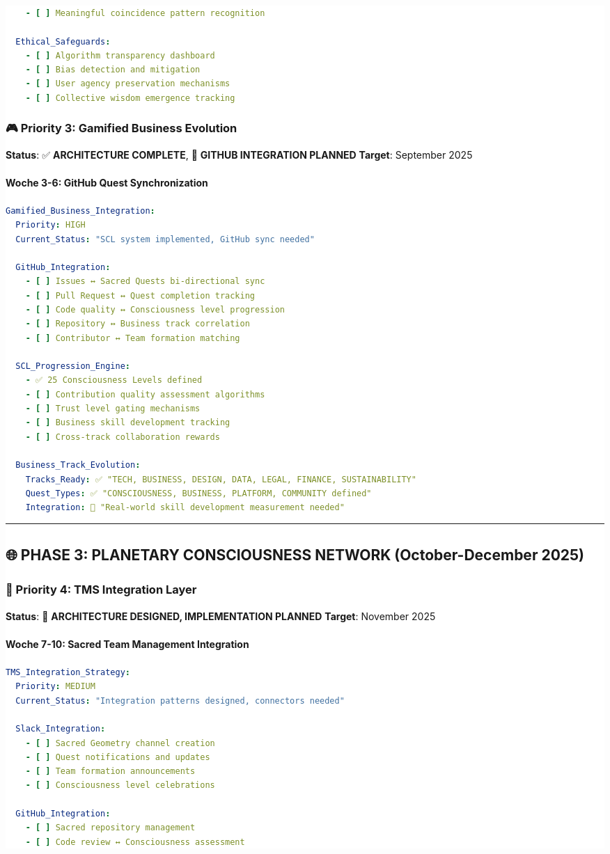 ```yaml
    - [ ] Meaningful coincidence pattern recognition
    
  Ethical_Safeguards:
    - [ ] Algorithm transparency dashboard
    - [ ] Bias detection and mitigation
    - [ ] User agency preservation mechanisms
    - [ ] Collective wisdom emergence tracking
```

### **🎮 Priority 3: Gamified Business Evolution** 
**Status**: ✅ **ARCHITECTURE COMPLETE**, 🚧 **GITHUB INTEGRATION PLANNED**
**Target**: September 2025

#### **Woche 3-6: GitHub Quest Synchronization**
```yaml
Gamified_Business_Integration:
  Priority: HIGH
  Current_Status: "SCL system implemented, GitHub sync needed"
  
  GitHub_Integration:
    - [ ] Issues ↔ Sacred Quests bi-directional sync
    - [ ] Pull Request ↔ Quest completion tracking
    - [ ] Code quality ↔ Consciousness level progression
    - [ ] Repository ↔ Business track correlation
    - [ ] Contributor ↔ Team formation matching
    
  SCL_Progression_Engine:
    - ✅ 25 Consciousness Levels defined
    - [ ] Contribution quality assessment algorithms
    - [ ] Trust level gating mechanisms
    - [ ] Business skill development tracking
    - [ ] Cross-track collaboration rewards
    
  Business_Track_Evolution:
    Tracks_Ready: ✅ "TECH, BUSINESS, DESIGN, DATA, LEGAL, FINANCE, SUSTAINABILITY"
    Quest_Types: ✅ "CONSCIOUSNESS, BUSINESS, PLATFORM, COMMUNITY defined"
    Integration: 🚧 "Real-world skill development measurement needed"
```

---

## 🌐 **PHASE 3: PLANETARY CONSCIOUSNESS NETWORK (October-December 2025)**

### **🔗 Priority 4: TMS Integration Layer**
**Status**: 🚧 **ARCHITECTURE DESIGNED, IMPLEMENTATION PLANNED**
**Target**: November 2025

#### **Woche 7-10: Sacred Team Management Integration**
```yaml
TMS_Integration_Strategy:
  Priority: MEDIUM
  Current_Status: "Integration patterns designed, connectors needed"
  
  Slack_Integration:
    - [ ] Sacred Geometry channel creation
    - [ ] Quest notifications and updates
    - [ ] Team formation announcements  
    - [ ] Consciousness level celebrations
    
  GitHub_Integration:
    - [ ] Sacred repository management
    - [ ] Code review ↔ Consciousness assessment
```